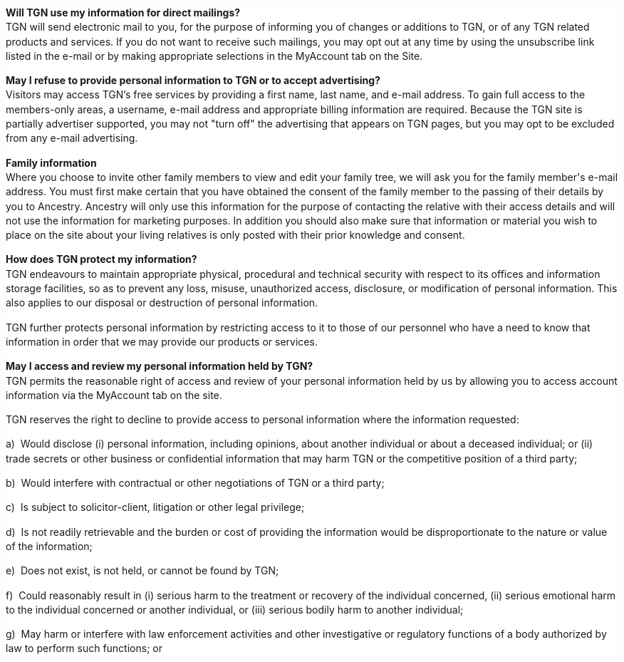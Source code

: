 **Will TGN use my information for direct mailings?**  
TGN will send electronic mail to you, for the purpose of informing you of changes or additions to TGN, or of any TGN related products and services. If you do not want to receive such mailings, you may opt out at any time by using the unsubscribe link listed in the e-mail or by making appropriate selections in the MyAccount tab on the Site.

**May I refuse to provide personal information to TGN or to accept advertising?**  
Visitors may access TGN’s free services by providing a first name, last name, and e-mail address. To gain full access to the members-only areas, a username, e-mail address and appropriate billing information are required. Because the TGN site is partially advertiser supported, you may not "turn off" the advertising that appears on TGN pages, but you may opt to be excluded from any e-mail advertising.

**Family information**  
Where you choose to invite other family members to view and edit your family tree, we will ask you for the family member's e-mail address. You must first make certain that you have obtained the consent of the family member to the passing of their details by you to Ancestry. Ancestry will only use this information for the purpose of contacting the relative with their access details and will not use the information for marketing purposes. In addition you should also make sure that information or material you wish to place on the site about your living relatives is only posted with their prior knowledge and consent.

**How does TGN protect my information?**  
TGN endeavours to maintain appropriate physical, procedural and technical security with respect to its offices and information storage facilities, so as to prevent any loss, misuse, unauthorized access, disclosure, or modification of personal information. This also applies to our disposal or destruction of personal information.

TGN further protects personal information by restricting access to it to those of our personnel who have a need to know that information in order that we may provide our products or services.

**May I access and review my personal information held by TGN?**  
TGN permits the reasonable right of access and review of your personal information held by us by allowing you to access account information via the MyAccount tab on the site.

TGN reserves the right to decline to provide access to personal information where the information requested:

a)  Would disclose (i) personal information, including opinions, about another individual or about a deceased individual; or (ii) trade secrets or other business or confidential information that may harm TGN or the competitive position of a third party;

b)  Would interfere with contractual or other negotiations of TGN or a third party;

c)  Is subject to solicitor-client, litigation or other legal privilege;

d)  Is not readily retrievable and the burden or cost of providing the information would be disproportionate to the nature or value of the information;

e)  Does not exist, is not held, or cannot be found by TGN;

f)  Could reasonably result in (i) serious harm to the treatment or recovery of the individual concerned, (ii) serious emotional harm to the individual concerned or another individual, or (iii) serious bodily harm to another individual;

g)  May harm or interfere with law enforcement activities and other investigative or regulatory functions of a body authorized by law to perform such functions; or
